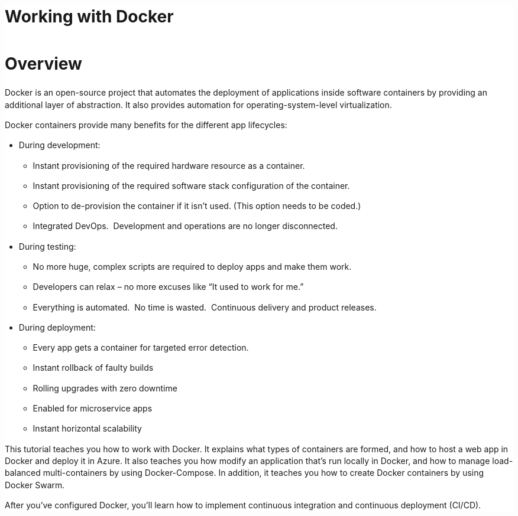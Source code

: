 # Working with Docker

Overview
========

Docker is an open-source project that automates the deployment of
applications inside software containers by providing an additional layer
of abstraction. It also provides automation for operating-system-level
virtualization.

Docker containers provide many benefits for the different app
lifecycles:

-   During development:

    -   Instant provisioning of the required hardware resource as
        a container.

    -   Instant provisioning of the required software stack
        configuration of the container.

    -   Option to de-provision the container if it isn’t used. (This
        option needs to be coded.)

    -   Integrated DevOps.  Development and operations are no
        longer disconnected.

-   During testing:

    -   No more huge, complex scripts are required to deploy apps and
        make them work.

    -   Developers can relax – no more excuses like “It used to work for
        me.”

    -   Everything is automated.  No time is wasted.  Continuous
        delivery and product releases.

-   During deployment:

    -   Every app gets a container for targeted error detection.

    -   Instant rollback of faulty builds

    -   Rolling upgrades with zero downtime

    -   Enabled for microservice apps

    -   Instant horizontal scalability

This tutorial teaches you how to work with Docker. It explains what
types of containers are formed, and how to host a web app in Docker and
deploy it in Azure. It also teaches you how modify an application that’s
run locally in Docker, and how to manage load-balanced multi-containers
by using Docker-Compose. In addition, it teaches you how to create
Docker containers by using Docker Swarm.

After you’ve configured Docker, you’ll learn how to implement continuous
integration and continuous deployment (CI/CD).
